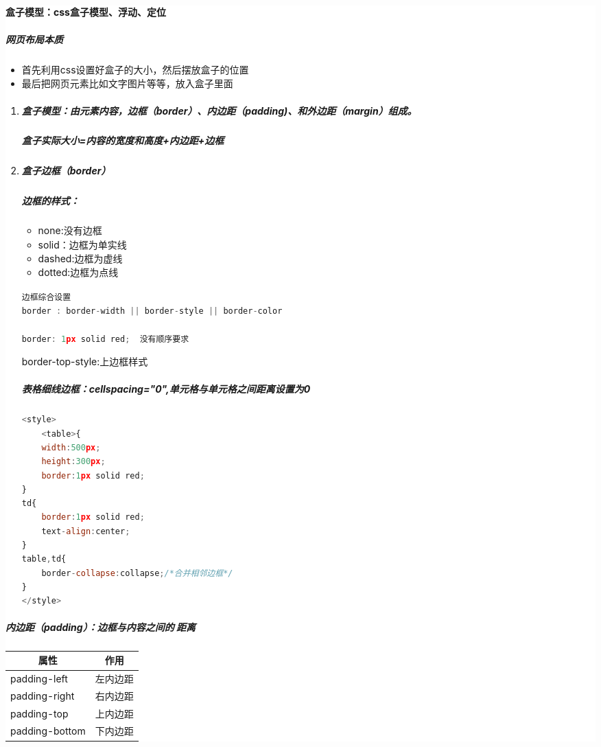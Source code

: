 #### 盒子模型：css盒子模型、浮动、定位

##### 网页布局本质

- 首先利用css设置好盒子的大小，然后摆放盒子的位置
- 最后把网页元素比如文字图片等等，放入盒子里面

1. ##### 盒子模型：由元素内容，边框（border）、内边距（padding)、和外边距（margin）组成。

   ##### 盒子实际大小=内容的宽度和高度+内边距+边框

2. ##### 盒子边框（border）

   ##### 边框的样式：

   - none:没有边框
   - solid：边框为单实线
   - dashed:边框为虚线
   - dotted:边框为点线

   ```js
   边框综合设置
   border : border-width || border-style || border-color 
   
   border: 1px solid red;  没有顺序要求  
   ```

   border-top-style:上边框样式

   ##### 表格细线边框：cellspacing="0",单元格与单元格之间距离设置为0

   ```js
   <style>
       <table>{
       width:500px;
       height:300px;
       border:1px solid red;
   }
   td{
       border:1px solid red;
       text-align:center;
   }
   table,td{
       border-collapse:collapse;/*合并相邻边框*/
   }
   </style>
   ```

##### 内边距（padding）：边框与内容之间的 距离

| 属性           | 作用     |
| -------------- | -------- |
| padding-left   | 左内边距 |
| padding-right  | 右内边距 |
| padding-top    | 上内边距 |
| padding-bottom | 下内边距 |
